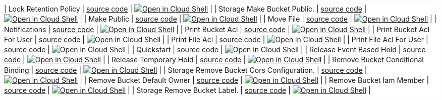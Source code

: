 | Lock Retention Policy | [source code](https://github.com/googleapis/nodejs-storage/blob/master/samples/lockRetentionPolicy.js) | [![Open in Cloud Shell][shell_img]](https://console.cloud.google.com/cloudshell/open?git_repo=https://github.com/googleapis/nodejs-storage&page=editor&open_in_editor=samples/lockRetentionPolicy.js,samples/README.md) |
| Storage Make Bucket Public. | [source code](https://github.com/googleapis/nodejs-storage/blob/master/samples/makeBucketPublic.js) | [![Open in Cloud Shell][shell_img]](https://console.cloud.google.com/cloudshell/open?git_repo=https://github.com/googleapis/nodejs-storage&page=editor&open_in_editor=samples/makeBucketPublic.js,samples/README.md) |
| Make Public | [source code](https://github.com/googleapis/nodejs-storage/blob/master/samples/makePublic.js) | [![Open in Cloud Shell][shell_img]](https://console.cloud.google.com/cloudshell/open?git_repo=https://github.com/googleapis/nodejs-storage&page=editor&open_in_editor=samples/makePublic.js,samples/README.md) |
| Move File | [source code](https://github.com/googleapis/nodejs-storage/blob/master/samples/moveFile.js) | [![Open in Cloud Shell][shell_img]](https://console.cloud.google.com/cloudshell/open?git_repo=https://github.com/googleapis/nodejs-storage&page=editor&open_in_editor=samples/moveFile.js,samples/README.md) |
| Notifications | [source code](https://github.com/googleapis/nodejs-storage/blob/master/samples/notifications.js) | [![Open in Cloud Shell][shell_img]](https://console.cloud.google.com/cloudshell/open?git_repo=https://github.com/googleapis/nodejs-storage&page=editor&open_in_editor=samples/notifications.js,samples/README.md) |
| Print Bucket Acl | [source code](https://github.com/googleapis/nodejs-storage/blob/master/samples/printBucketAcl.js) | [![Open in Cloud Shell][shell_img]](https://console.cloud.google.com/cloudshell/open?git_repo=https://github.com/googleapis/nodejs-storage&page=editor&open_in_editor=samples/printBucketAcl.js,samples/README.md) |
| Print Bucket Acl For User | [source code](https://github.com/googleapis/nodejs-storage/blob/master/samples/printBucketAclForUser.js) | [![Open in Cloud Shell][shell_img]](https://console.cloud.google.com/cloudshell/open?git_repo=https://github.com/googleapis/nodejs-storage&page=editor&open_in_editor=samples/printBucketAclForUser.js,samples/README.md) |
| Print File Acl | [source code](https://github.com/googleapis/nodejs-storage/blob/master/samples/printFileAcl.js) | [![Open in Cloud Shell][shell_img]](https://console.cloud.google.com/cloudshell/open?git_repo=https://github.com/googleapis/nodejs-storage&page=editor&open_in_editor=samples/printFileAcl.js,samples/README.md) |
| Print File Acl For User | [source code](https://github.com/googleapis/nodejs-storage/blob/master/samples/printFileAclForUser.js) | [![Open in Cloud Shell][shell_img]](https://console.cloud.google.com/cloudshell/open?git_repo=https://github.com/googleapis/nodejs-storage&page=editor&open_in_editor=samples/printFileAclForUser.js,samples/README.md) |
| Quickstart | [source code](https://github.com/googleapis/nodejs-storage/blob/master/samples/quickstart.js) | [![Open in Cloud Shell][shell_img]](https://console.cloud.google.com/cloudshell/open?git_repo=https://github.com/googleapis/nodejs-storage&page=editor&open_in_editor=samples/quickstart.js,samples/README.md) |
| Release Event Based Hold | [source code](https://github.com/googleapis/nodejs-storage/blob/master/samples/releaseEventBasedHold.js) | [![Open in Cloud Shell][shell_img]](https://console.cloud.google.com/cloudshell/open?git_repo=https://github.com/googleapis/nodejs-storage&page=editor&open_in_editor=samples/releaseEventBasedHold.js,samples/README.md) |
| Release Temporary Hold | [source code](https://github.com/googleapis/nodejs-storage/blob/master/samples/releaseTemporaryHold.js) | [![Open in Cloud Shell][shell_img]](https://console.cloud.google.com/cloudshell/open?git_repo=https://github.com/googleapis/nodejs-storage&page=editor&open_in_editor=samples/releaseTemporaryHold.js,samples/README.md) |
| Remove Bucket Conditional Binding | [source code](https://github.com/googleapis/nodejs-storage/blob/master/samples/removeBucketConditionalBinding.js) | [![Open in Cloud Shell][shell_img]](https://console.cloud.google.com/cloudshell/open?git_repo=https://github.com/googleapis/nodejs-storage&page=editor&open_in_editor=samples/removeBucketConditionalBinding.js,samples/README.md) |
| Storage Remove Bucket Cors Configuration. | [source code](https://github.com/googleapis/nodejs-storage/blob/master/samples/removeBucketCors.js) | [![Open in Cloud Shell][shell_img]](https://console.cloud.google.com/cloudshell/open?git_repo=https://github.com/googleapis/nodejs-storage&page=editor&open_in_editor=samples/removeBucketCors.js,samples/README.md) |
| Remove Bucket Default Owner | [source code](https://github.com/googleapis/nodejs-storage/blob/master/samples/removeBucketDefaultOwner.js) | [![Open in Cloud Shell][shell_img]](https://console.cloud.google.com/cloudshell/open?git_repo=https://github.com/googleapis/nodejs-storage&page=editor&open_in_editor=samples/removeBucketDefaultOwner.js,samples/README.md) |
| Remove Bucket Iam Member | [source code](https://github.com/googleapis/nodejs-storage/blob/master/samples/removeBucketIamMember.js) | [![Open in Cloud Shell][shell_img]](https://console.cloud.google.com/cloudshell/open?git_repo=https://github.com/googleapis/nodejs-storage&page=editor&open_in_editor=samples/removeBucketIamMember.js,samples/README.md) |
| Storage Remove Bucket Label. | [source code](https://github.com/googleapis/nodejs-storage/blob/master/samples/removeBucketLabel.js) | [![Open in Cloud Shell][shell_img]](https://console.cloud.google.com/cloudshell/open?git_repo=https://github.com/googleapis/nodejs-storage&page=editor&open_in_editor=samples/removeBucketLabel.js,samples/README.md) |

[//]: # "This README.md file is auto-generated, all changes to this file will be lost."
[//]: # "To regenerate it, use `python -m synthtool`."
[explained]: https://cloud.google.com/apis/docs/client-libraries-explained
[launch_stages]: https://cloud.google.com/terms/launch-stages
[client-docs]: https://googleapis.dev/nodejs/storage/latest
[product-docs]: https://cloud.google.com/storage
[shell_img]: https://gstatic.com/cloudssh/images/open-btn.png
[projects]: https://console.cloud.google.com/project
[billing]: https://support.google.com/cloud/answer/6293499#enable-billing
[enable_api]: https://console.cloud.google.com/flows/enableapi?apiid=storage-api.googleapis.com
[auth]: https://cloud.google.com/docs/authentication/getting-started